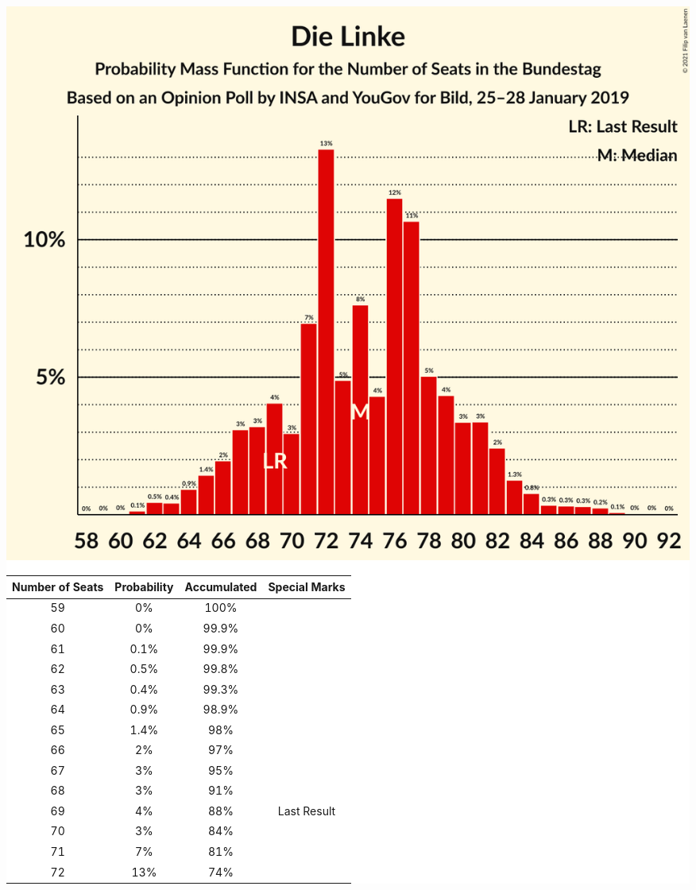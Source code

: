 ![Graph with seats probability mass function not yet produced](2019-01-28-INSAandYouGov-seats-pmf-dielinke.png "Seats Probability Mass Function")

| Number of Seats | Probability | Accumulated | Special Marks |
|:---------------:|:-----------:|:-----------:|:-------------:|
| 59 | 0% | 100% |  |
| 60 | 0% | 99.9% |  |
| 61 | 0.1% | 99.9% |  |
| 62 | 0.5% | 99.8% |  |
| 63 | 0.4% | 99.3% |  |
| 64 | 0.9% | 98.9% |  |
| 65 | 1.4% | 98% |  |
| 66 | 2% | 97% |  |
| 67 | 3% | 95% |  |
| 68 | 3% | 91% |  |
| 69 | 4% | 88% | Last Result |
| 70 | 3% | 84% |  |
| 71 | 7% | 81% |  |
| 72 | 13% | 74% |  |